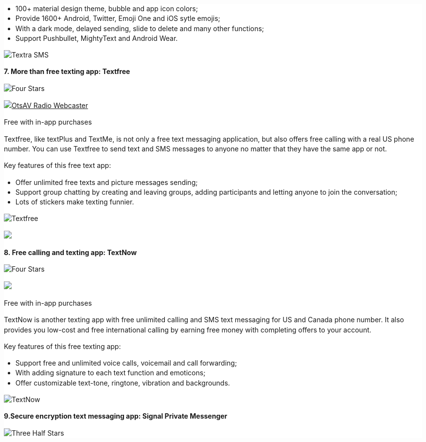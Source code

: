* 100+ material design theme, bubble and app icon colors;
* Provide 1600+ Android, Twitter, Emoji One and iOS sytle emojis;
* With a dark mode, delayed sending, slide to delete and many other functions;
* Support Pushbullet, MightyText and Android Wear.

![Textra SMS](https://www.aiseesoft.com/images/resource/free-texting-apps-android/textra-sms-icon.png)

**7\. More than free texting app: Textfree**

![Four Stars](https://www.aiseesoft.com/images/system/star-four.png)

<a href="https://otszone.ots7.com/order/checkout.php?PRODS=4713322&QTY=1&AFFILIATE=108875&CART=1"><img src="https://green.ots7.com/screenshots/OtsAV/OtsAVRadio1.90-300x188.jpg" border="0">OtsAV Radio Webcaster</a>


Free with in-app purchases

 Textfree, like textPlus and TextMe, is not only a free text messaging application, but also offers free calling with a real US phone number. You can use Textfree to send text and SMS messages to anyone no matter that they have the same app or not.

Key features of this free text app:

* Offer unlimited free texts and picture messages sending;
* Support group chatting by creating and leaving groups, adding participants and letting anyone to join the conversation;
* Lots of stickers make texting funnier.

![Textfree](https://www.aiseesoft.com/images/resource/free-texting-apps-android/textfree-icon.png)

<a href="https://shop.mondly.com/affiliate.php?ACCOUNT=ATISTUDI&AFFILIATE=108875&PATH=https%3A%2F%2Fwww.mondly.com%3FAFFILIATE%3D108875%26RESOURCE%3D%2BGeneral%2B970x90%2B"><img src="https://secure.avangate.com/images/merchant/69c418c33ec2e1a4267fa9bb77fa1428/general-970x90.gif" border="0"></a>


**8\. Free calling and texting app: TextNow**

![Four Stars](https://www.aiseesoft.com/images/system/star-four.png)

<a href="https://secure.2checkout.com/order/checkout.php?PRODS=4620780&QTY=1&AFFILIATE=108875&CART=1"><img src="https://secure.avangate.com/images/merchant/07dd4d5a72f5740ef0f035f201951476/728__90banner.jpg" border="0"></a>


Free with in-app purchases

 TextNow is another texting app with free unlimited calling and SMS text messaging for US and Canada phone number. It also provides you low-cost and free international calling by earning free money with completing offers to your account.

Key features of this free texting app:

* Support free and unlimited voice calls, voicemail and call forwarding;
* With adding signature to each text function and emoticons;
* Offer customizable text-tone, ringtone, vibration and backgrounds.

![TextNow](https://www.aiseesoft.com/images/resource/free-texting-apps-android/textnow-icon.png)

 **9.Secure encryption text messaging app: Signal Private Messenger**

![Three Half Stars](https://www.aiseesoft.com/images/system/star-three-half.png)

